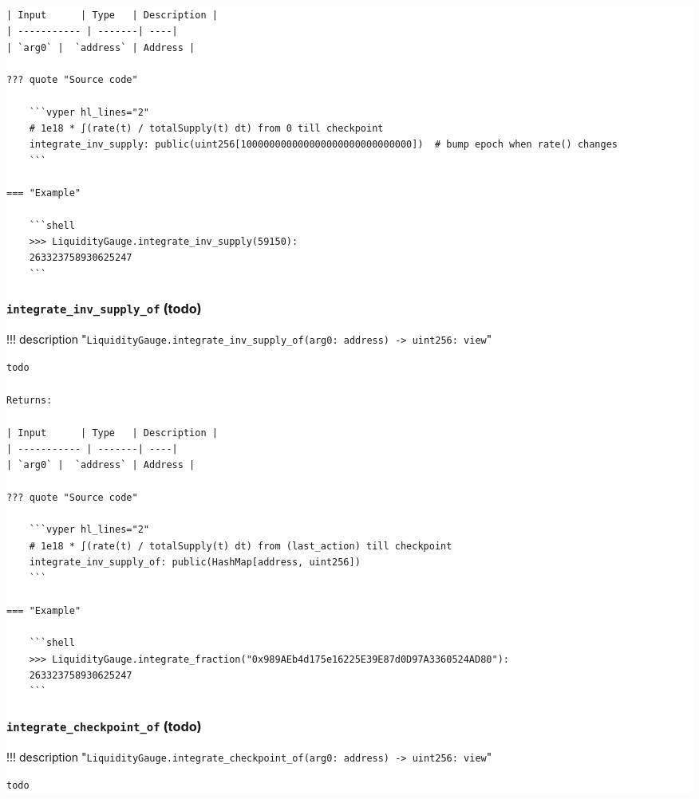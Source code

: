     | Input      | Type   | Description |
    | ----------- | -------| ----|
    | `arg0` |  `address` | Address |

    ??? quote "Source code"

        ```vyper hl_lines="2"
        # 1e18 * ∫(rate(t) / totalSupply(t) dt) from 0 till checkpoint
        integrate_inv_supply: public(uint256[100000000000000000000000000000])  # bump epoch when rate() changes
        ```

    === "Example"

        ```shell
        >>> LiquidityGauge.integrate_inv_supply(59150):
        263323758930625247
        ```


### `integrate_inv_supply_of` (todo)
!!! description "`LiquidityGauge.integrate_inv_supply_of(arg0: address) -> uint256: view`"

    todo

    Returns: 

    | Input      | Type   | Description |
    | ----------- | -------| ----|
    | `arg0` |  `address` | Address |

    ??? quote "Source code"

        ```vyper hl_lines="2"
        # 1e18 * ∫(rate(t) / totalSupply(t) dt) from (last_action) till checkpoint
        integrate_inv_supply_of: public(HashMap[address, uint256])
        ```

    === "Example"

        ```shell
        >>> LiquidityGauge.integrate_fraction("0x989AEb4d175e16225E39E87d0D97A3360524AD80"):
        263323758930625247
        ```


### `integrate_checkpoint_of` (todo)
!!! description "`LiquidityGauge.integrate_checkpoint_of(arg0: address) -> uint256: view`"

    todo
